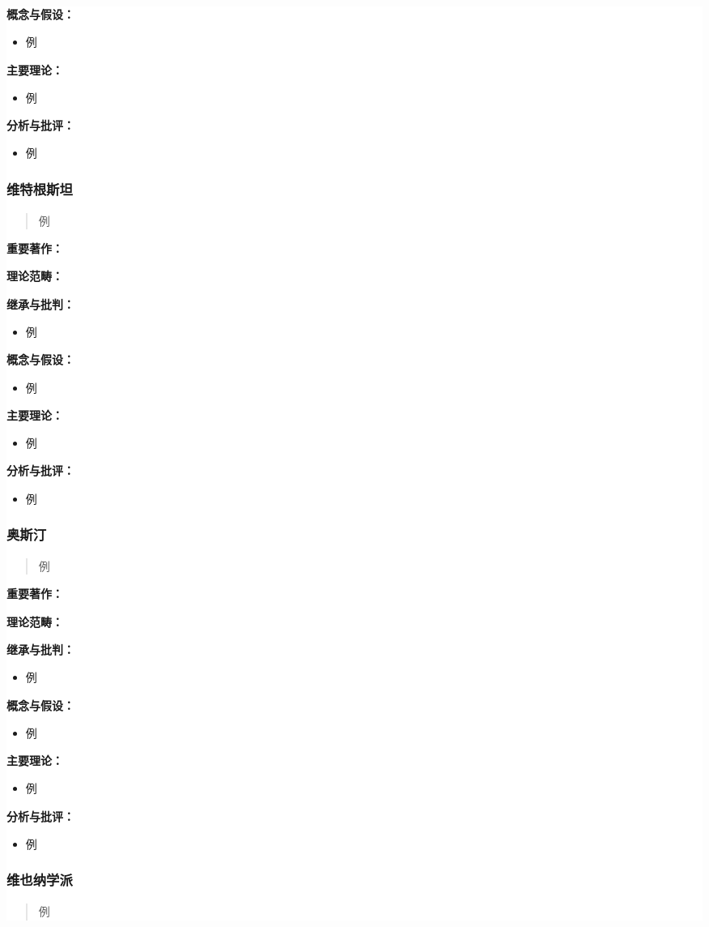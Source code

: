 **概念与假设：**

- 例

**主要理论：**

- 例

**分析与批评：**

- 例

### 维特根斯坦

> 例

**重要著作：**

**理论范畴：**

**继承与批判：**

- 例

**概念与假设：**

- 例

**主要理论：**

- 例

**分析与批评：**

- 例

### 奥斯汀

> 例

**重要著作：**

**理论范畴：**

**继承与批判：**

- 例

**概念与假设：**

- 例

**主要理论：**

- 例

**分析与批评：**

- 例

### 维也纳学派

> 例
